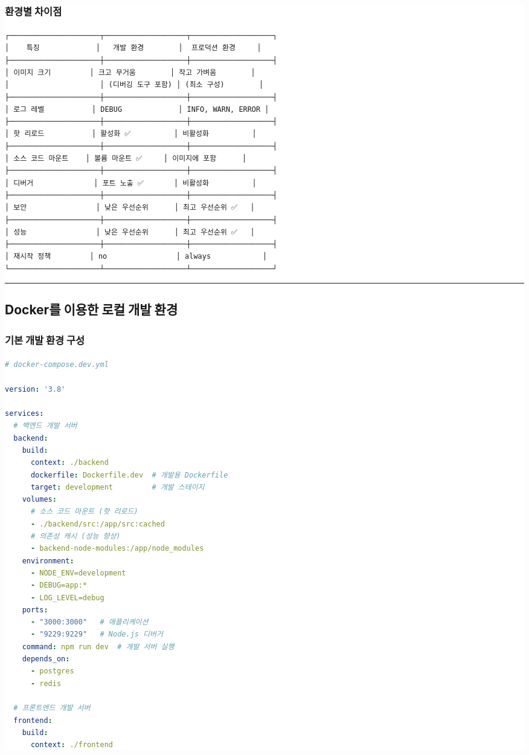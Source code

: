 ### 환경별 차이점

```
┌─────────────────────┬───────────────────┬───────────────────┐
│    특징             │   개발 환경        │  프로덕션 환경     │
├─────────────────────┼───────────────────┼───────────────────┤
│ 이미지 크기         │ 크고 무거움        │ 작고 가벼움        │
│                     │ (디버깅 도구 포함) │ (최소 구성)        │
├─────────────────────┼───────────────────┼───────────────────┤
│ 로그 레벨           │ DEBUG             │ INFO, WARN, ERROR │
├─────────────────────┼───────────────────┼───────────────────┤
│ 핫 리로드           │ 활성화 ✅          │ 비활성화          │
├─────────────────────┼───────────────────┼───────────────────┤
│ 소스 코드 마운트    │ 볼륨 마운트 ✅     │ 이미지에 포함      │
├─────────────────────┼───────────────────┼───────────────────┤
│ 디버거              │ 포트 노출 ✅       │ 비활성화          │
├─────────────────────┼───────────────────┼───────────────────┤
│ 보안                │ 낮은 우선순위      │ 최고 우선순위 ✅   │
├─────────────────────┼───────────────────┼───────────────────┤
│ 성능                │ 낮은 우선순위      │ 최고 우선순위 ✅   │
├─────────────────────┼───────────────────┼───────────────────┤
│ 재시작 정책         │ no                │ always            │
└─────────────────────┴───────────────────┴───────────────────┘
```

---

## Docker를 이용한 로컬 개발 환경

### 기본 개발 환경 구성

```yaml
# docker-compose.dev.yml

version: '3.8'

services:
  # 백엔드 개발 서버
  backend:
    build:
      context: ./backend
      dockerfile: Dockerfile.dev  # 개발용 Dockerfile
      target: development         # 개발 스테이지
    volumes:
      # 소스 코드 마운트 (핫 리로드)
      - ./backend/src:/app/src:cached
      # 의존성 캐시 (성능 향상)
      - backend-node-modules:/app/node_modules
    environment:
      - NODE_ENV=development
      - DEBUG=app:*
      - LOG_LEVEL=debug
    ports:
      - "3000:3000"   # 애플리케이션
      - "9229:9229"   # Node.js 디버거
    command: npm run dev  # 개발 서버 실행
    depends_on:
      - postgres
      - redis

  # 프론트엔드 개발 서버
  frontend:
    build:
      context: ./frontend
```